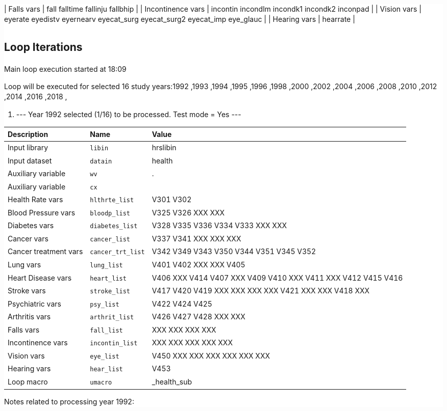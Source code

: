 | Falls vars			| fall falltime fallinju fallbhip                                                                                 |
| Incontinence vars		| incontin incondlm incondk1 incondk2 inconpad                                                              |
| Vision vars			| eyerate eyedistv eyernearv eyecat_surg eyecat_surg2 eyecat_imp eye_glauc                                       |
| Hearing vars			| hearrate                                                                                                      |

## Loop Iterations 
Main loop execution started at 18:09

Loop will be executed for selected 16 study years:1992 ,1993 ,1994 ,1995 ,1996 ,1998 ,2000 ,2002 ,2004 ,2006 ,2008 ,2010 ,2012 ,2014 ,2016 ,2018 ,

1. --- Year 1992 selected (1/16) to be processed. Test mode = Yes ---

| Description             | Name             |   Value                                                                      |
| :---------------        | :-------         | :-----                                                                       |
| Input library           | `libin`          | hrslibin                                                                     |
| Input dataset           | `datain`         | health                                                                       |
| Auxiliary variable      | `wv`             | .                                                                            |
| Auxiliary variable      | `cx`             |                                                                              |
| Health Rate vars		  |	`hlthrte_list`   | V301 V302	                                                                       |
| Blood Pressure vars     | `bloodp_list`    | V325 V326 XXX XXX	                                                           |
| Diabetes vars			  | `diabetes_list`  | V328 V335 V336 V334 V333 XXX XXX	                                                  |
| Cancer vars			  | `cancer_list`    | V337 V341 XXX XXX XXX		                                                              |
| Cancer treatment vars	  | `cancer_trt_list`| V342 V349 V343 V350 V344 V351 V345 V352                                      |
| Lung vars				  | `lung_list`		 | V401 V402 XXX XXX V405                                                                   |
| Heart Disease vars	  | `heart_list`     | V406 XXX V414 V407 XXX V409 V410 XXX V411 XXX V412 V415 V416                    |
| Stroke vars			  |	`stroke_list`    | V417 V420 V419 XXX XXX XXX XXX V421 XXX XXX V418 XXX                                 |
| Psychiatric vars		  | `psy_list`       | V422 V424 V425                                                                   |
| Arthritis vars		  | `arthrit_list`	 | V426 V427 V428 XXX XXX                                                              |
| Falls vars			  | `fall_list`		 | XXX XXX XXX XXX                                                                          |
| Incontinence vars		  | `incontin_list`	 | XXX XXX XXX XXX XXX                                                             |
| Vision vars			  | `eye_list`       | V450 XXX XXX XXX XXX XXX XXX                                                         |
| Hearing vars		      | `hear_list`      | V453                                                                             |
| Loop macro              | `umacro`         | _health_sub                                                                  |

Notes related to processing year 1992:
